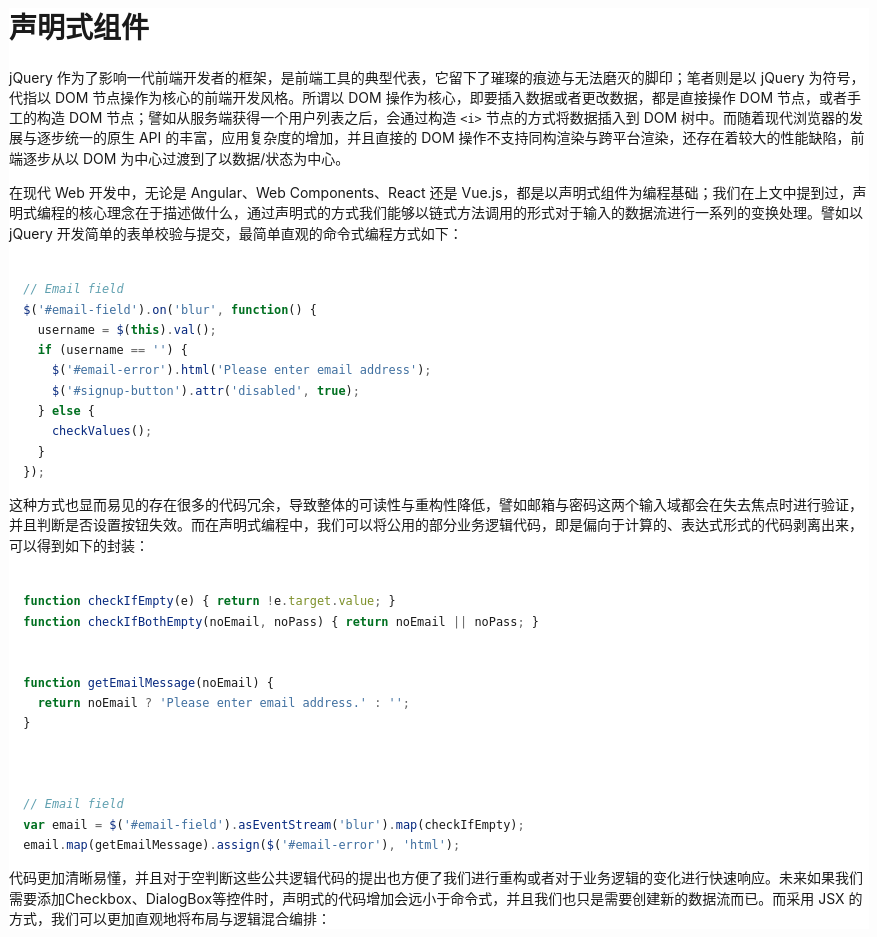 
# 声明式组件
 


jQuery 作为了影响一代前端开发者的框架，是前端工具的典型代表，它留下了璀璨的痕迹与无法磨灭的脚印；笔者则是以 jQuery 为符号，代指以 DOM 节点操作为核心的前端开发风格。所谓以 DOM 操作为核心，即要插入数据或者更改数据，都是直接操作 DOM 节点，或者手工的构造 DOM 节点；譬如从服务端获得一个用户列表之后，会通过构造 `<i>` 节点的方式将数据插入到 DOM 树中。而随着现代浏览器的发展与逐步统一的原生 API 的丰富，应用复杂度的增加，并且直接的 DOM 操作不支持同构渲染与跨平台渲染，还存在着较大的性能缺陷，前端逐步从以 DOM 为中心过渡到了以数据/状态为中心。


在现代 Web 开发中，无论是 Angular、Web Components、React 还是 Vue.js，都是以声明式组件为编程基础；我们在上文中提到过，声明式编程的核心理念在于描述做什么，通过声明式的方式我们能够以链式方法调用的形式对于输入的数据流进行一系列的变换处理。譬如以 jQuery 开发简单的表单校验与提交，最简单直观的命令式编程方式如下：
```js

  // Email field
  $('#email-field').on('blur', function() {
    username = $(this).val();
    if (username == '') {
      $('#email-error').html('Please enter email address');
      $('#signup-button').attr('disabled', true);
    } else {
      checkValues();
    }
  });

```


这种方式也显而易见的存在很多的代码冗余，导致整体的可读性与重构性降低，譬如邮箱与密码这两个输入域都会在失去焦点时进行验证，并且判断是否设置按钮失效。而在声明式编程中，我们可以将公用的部分业务逻辑代码，即是偏向于计算的、表达式形式的代码剥离出来，可以得到如下的封装：



```js

  function checkIfEmpty(e) { return !e.target.value; }
  function checkIfBothEmpty(noEmail, noPass) { return noEmail || noPass; }


  function getEmailMessage(noEmail) {
    return noEmail ? 'Please enter email address.' : '';
  }



  // Email field
  var email = $('#email-field').asEventStream('blur').map(checkIfEmpty);
  email.map(getEmailMessage).assign($('#email-error'), 'html');


```


代码更加清晰易懂，并且对于空判断这些公共逻辑代码的提出也方便了我们进行重构或者对于业务逻辑的变化进行快速响应。未来如果我们需要添加Checkbox、DialogBox等控件时，声明式的代码增加会远小于命令式，并且我们也只是需要创建新的数据流而已。而采用 JSX 的方式，我们可以更加直观地将布局与逻辑混合编排：

